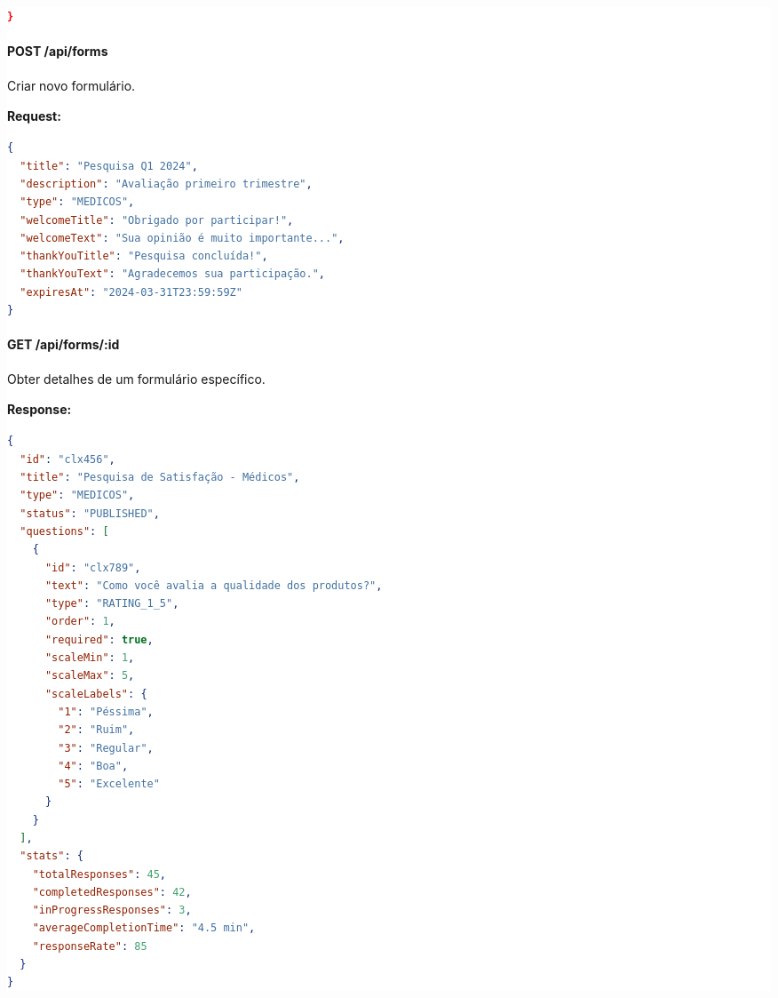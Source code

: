 ```json
}
```

#### POST /api/forms
Criar novo formulário.

**Request:**
```json
{
  "title": "Pesquisa Q1 2024",
  "description": "Avaliação primeiro trimestre",
  "type": "MEDICOS",
  "welcomeTitle": "Obrigado por participar!",
  "welcomeText": "Sua opinião é muito importante...",
  "thankYouTitle": "Pesquisa concluída!",
  "thankYouText": "Agradecemos sua participação.",
  "expiresAt": "2024-03-31T23:59:59Z"
}
```

#### GET /api/forms/:id
Obter detalhes de um formulário específico.

**Response:**
```json
{
  "id": "clx456",
  "title": "Pesquisa de Satisfação - Médicos",
  "type": "MEDICOS",
  "status": "PUBLISHED",
  "questions": [
    {
      "id": "clx789",
      "text": "Como você avalia a qualidade dos produtos?",
      "type": "RATING_1_5",
      "order": 1,
      "required": true,
      "scaleMin": 1,
      "scaleMax": 5,
      "scaleLabels": {
        "1": "Péssima",
        "2": "Ruim",
        "3": "Regular",
        "4": "Boa",
        "5": "Excelente"
      }
    }
  ],
  "stats": {
    "totalResponses": 45,
    "completedResponses": 42,
    "inProgressResponses": 3,
    "averageCompletionTime": "4.5 min",
    "responseRate": 85
  }
}
```
